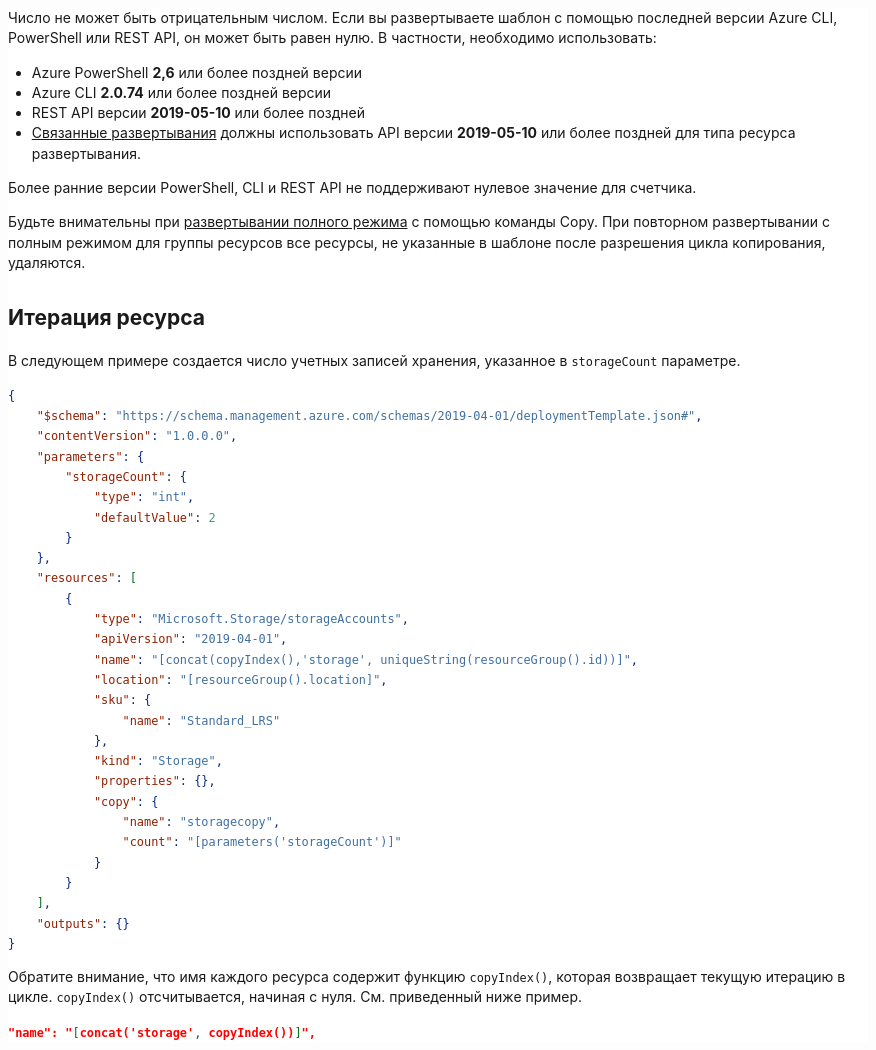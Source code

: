Число не может быть отрицательным числом. Если вы развертываете шаблон с помощью последней версии Azure CLI, PowerShell или REST API, он может быть равен нулю. В частности, необходимо использовать:

* Azure PowerShell **2,6** или более поздней версии
* Azure CLI **2.0.74** или более поздней версии
* REST API версии **2019-05-10** или более поздней
* [Связанные развертывания](linked-templates.md) должны использовать API версии **2019-05-10** или более поздней для типа ресурса развертывания.

Более ранние версии PowerShell, CLI и REST API не поддерживают нулевое значение для счетчика.

Будьте внимательны при [развертывании полного режима](deployment-modes.md) с помощью команды Copy. При повторном развертывании с полным режимом для группы ресурсов все ресурсы, не указанные в шаблоне после разрешения цикла копирования, удаляются.

## <a name="resource-iteration"></a>Итерация ресурса

В следующем примере создается число учетных записей хранения, указанное в `storageCount` параметре.

```json
{
    "$schema": "https://schema.management.azure.com/schemas/2019-04-01/deploymentTemplate.json#",
    "contentVersion": "1.0.0.0",
    "parameters": {
        "storageCount": {
            "type": "int",
            "defaultValue": 2
        }
    },
    "resources": [
        {
            "type": "Microsoft.Storage/storageAccounts",
            "apiVersion": "2019-04-01",
            "name": "[concat(copyIndex(),'storage', uniqueString(resourceGroup().id))]",
            "location": "[resourceGroup().location]",
            "sku": {
                "name": "Standard_LRS"
            },
            "kind": "Storage",
            "properties": {},
            "copy": {
                "name": "storagecopy",
                "count": "[parameters('storageCount')]"
            }
        }
    ],
    "outputs": {}
}
```

Обратите внимание, что имя каждого ресурса содержит функцию `copyIndex()`, которая возвращает текущую итерацию в цикле. `copyIndex()` отсчитывается, начиная с нуля. См. приведенный ниже пример.

```json
"name": "[concat('storage', copyIndex())]",
```
